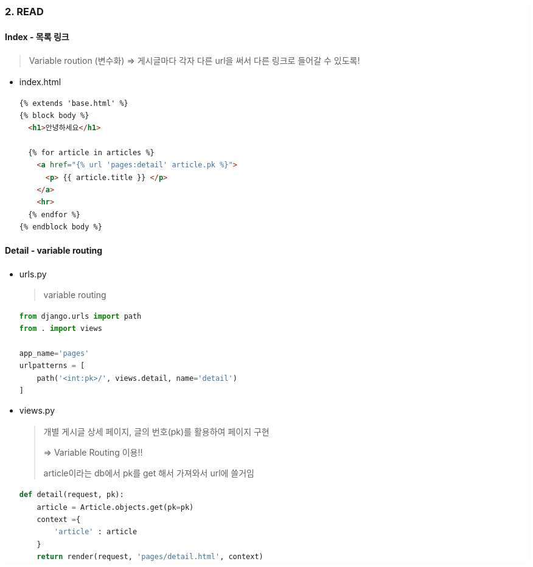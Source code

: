 ### 2. READ 

#### Index - 목록 링크

>  Variable roution (변수화) => 게시글마다 각자 다른 url을 써서 다른 링크로 들어갈 수 있도록!

- index.html

  ```html
  {% extends 'base.html' %}
  {% block body %}
    <h1>안녕하세요</h1>
  
    {% for article in articles %}
      <a href="{% url 'pages:detail' article.pk %}">
        <p> {{ article.title }} </p> 
      </a>
      <hr>
    {% endfor %}
  {% endblock body %}
  ```



#### Detail - variable routing

- urls.py

  > variable routing

  ```python
  from django.urls import path
  from . import views
  
  app_name='pages'
  urlpatterns = [
      path('<int:pk>/', views.detail, name='detail')
  ]
  ```

  

- views.py 

  > 개별 게시글 상세 페이지, 글의 번호(pk)를 활용하여 페이지 구현 
  >
  > => Variable Routing 이용!!
  >
  > article이라는 db에서 pk를 get 해서 가져와서 url에 쓸거임

  ```python
  def detail(request, pk):
      article = Article.objects.get(pk=pk)
      context ={
          'article' : article
      }
      return render(request, 'pages/detail.html', context)
  ```
